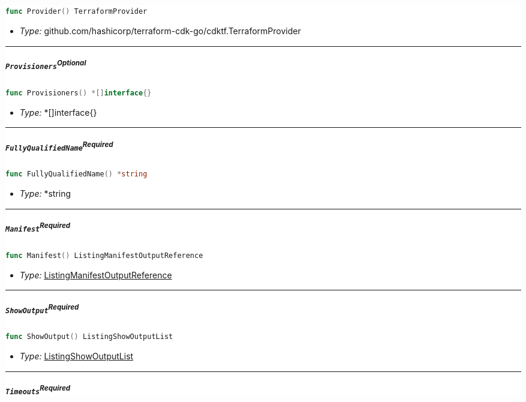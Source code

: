 ```go
func Provider() TerraformProvider
```

- *Type:* github.com/hashicorp/terraform-cdk-go/cdktf.TerraformProvider

---

##### `Provisioners`<sup>Optional</sup> <a name="Provisioners" id="@cdktf/provider-snowflake.listing.Listing.property.provisioners"></a>

```go
func Provisioners() *[]interface{}
```

- *Type:* *[]interface{}

---

##### `FullyQualifiedName`<sup>Required</sup> <a name="FullyQualifiedName" id="@cdktf/provider-snowflake.listing.Listing.property.fullyQualifiedName"></a>

```go
func FullyQualifiedName() *string
```

- *Type:* *string

---

##### `Manifest`<sup>Required</sup> <a name="Manifest" id="@cdktf/provider-snowflake.listing.Listing.property.manifest"></a>

```go
func Manifest() ListingManifestOutputReference
```

- *Type:* <a href="#@cdktf/provider-snowflake.listing.ListingManifestOutputReference">ListingManifestOutputReference</a>

---

##### `ShowOutput`<sup>Required</sup> <a name="ShowOutput" id="@cdktf/provider-snowflake.listing.Listing.property.showOutput"></a>

```go
func ShowOutput() ListingShowOutputList
```

- *Type:* <a href="#@cdktf/provider-snowflake.listing.ListingShowOutputList">ListingShowOutputList</a>

---

##### `Timeouts`<sup>Required</sup> <a name="Timeouts" id="@cdktf/provider-snowflake.listing.Listing.property.timeouts"></a>
